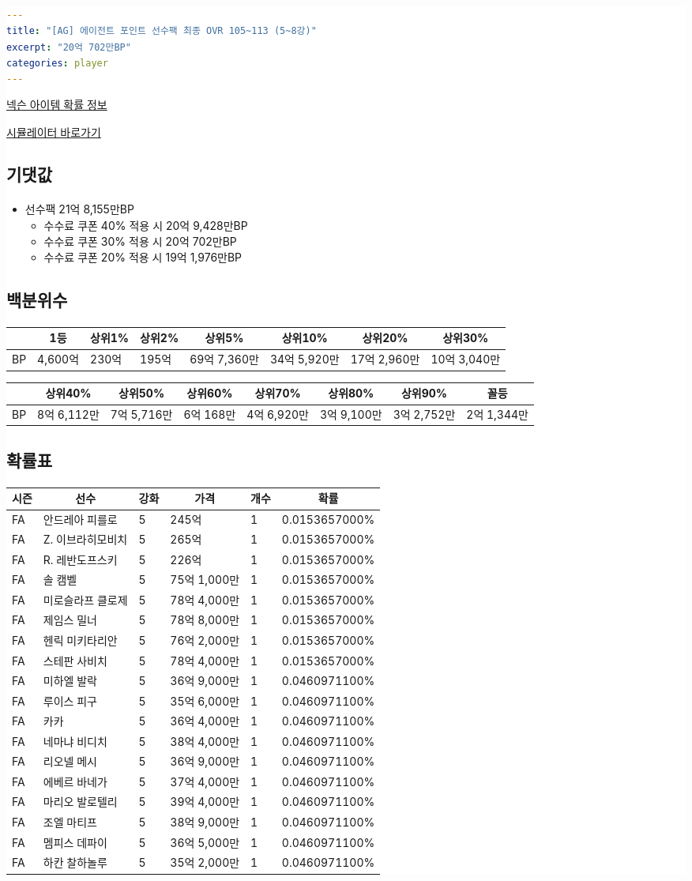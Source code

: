 ```yaml
---
title: "[AG] 에이전트 포인트 선수팩 최종 OVR 105~113 (5~8강)"
excerpt: "20억 702만BP"
categories: player
---
```

[넥슨 아이템 확률 정보](http://iteminfo.nexon.com/probability/fco?sn=7785)

[시뮬레이터 바로가기](/simulator/7785)
## 기댓값
- 선수팩 21억 8,155만BP
  - 수수료 쿠폰 40% 적용 시 20억 9,428만BP
  - 수수료 쿠폰 30% 적용 시 20억 702만BP
  - 수수료 쿠폰 20% 적용 시 19억 1,976만BP


## 백분위수

||1등|상위1%|상위2%|상위5%|상위10%|상위20%|상위30%|
|---|---|---|---|---|---|---|---|
|BP|4,600억|230억|195억|69억 7,360만|34억 5,920만|17억 2,960만|10억 3,040만|

||상위40%|상위50%|상위60%|상위70%|상위80%|상위90%|꼴등|
|---|---|---|---|---|---|---|---|
|BP|8억 6,112만|7억 5,716만|6억 168만|4억 6,920만|3억 9,100만|3억 2,752만|2억 1,344만|


## 확률표

|시즌|선수|강화|가격|개수|확률|
|---|---|---|---|---|---|
|FA|안드레아 피를로|5|245억|1|0.0153657000%|
|FA|Z. 이브라히모비치|5|265억|1|0.0153657000%|
|FA|R. 레반도프스키|5|226억|1|0.0153657000%|
|FA|솔 캠벨|5|75억 1,000만|1|0.0153657000%|
|FA|미로슬라프 클로제|5|78억 4,000만|1|0.0153657000%|
|FA|제임스 밀너|5|78억 8,000만|1|0.0153657000%|
|FA|헨릭 미키타리안|5|76억 2,000만|1|0.0153657000%|
|FA|스테판 사비치|5|78억 4,000만|1|0.0153657000%|
|FA|미하엘 발락|5|36억 9,000만|1|0.0460971100%|
|FA|루이스 피구|5|35억 6,000만|1|0.0460971100%|
|FA|카카|5|36억 4,000만|1|0.0460971100%|
|FA|네마냐 비디치|5|38억 4,000만|1|0.0460971100%|
|FA|리오넬 메시|5|36억 9,000만|1|0.0460971100%|
|FA|에베르 바네가|5|37억 4,000만|1|0.0460971100%|
|FA|마리오 발로텔리|5|39억 4,000만|1|0.0460971100%|
|FA|조엘 마티프|5|38억 9,000만|1|0.0460971100%|
|FA|멤피스 데파이|5|36억 5,000만|1|0.0460971100%|
|FA|하칸 찰하놀루|5|35억 2,000만|1|0.0460971100%|